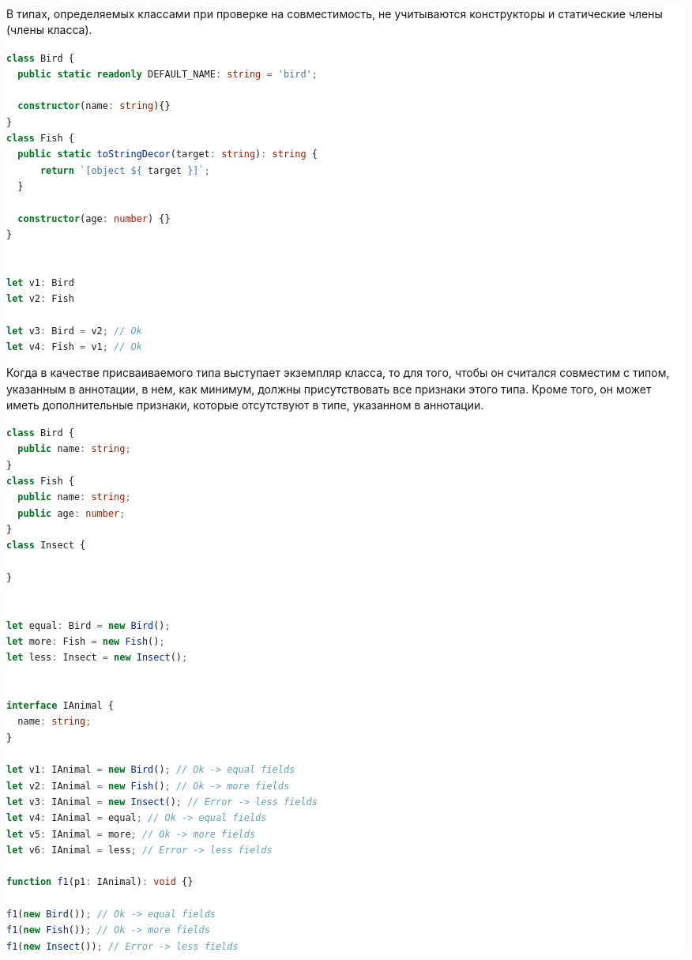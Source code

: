В типах, определяемых классами при проверке на совместимость, не учитываются конструкторы и статические члены (члены класса).

~~~~~typescript
class Bird {
  public static readonly DEFAULT_NAME: string = 'bird';

  constructor(name: string){}
}
class Fish {
  public static toStringDecor(target: string): string {
      return `[object ${ target }]`;
  }

  constructor(age: number) {}
}


let v1: Bird
let v2: Fish

let v3: Bird = v2; // Ok
let v4: Fish = v1; // Ok
~~~~~

Когда в качестве присваиваемого типа выступает экземпляр класса, то для того, чтобы он считался совместим с типом, указанным в аннотации, в нем, как минимум, должны присутствовать все признаки этого типа. Кроме того, он может иметь дополнительные признаки, которые отсутствуют в типе, указанном в аннотации.

~~~~~typescript
class Bird {
  public name: string;
}
class Fish {
  public name: string;
  public age: number;
}
class Insect {

}


let equal: Bird = new Bird();
let more: Fish = new Fish();
let less: Insect = new Insect();


interface IAnimal {
  name: string;
}

let v1: IAnimal = new Bird(); // Ok -> equal fields
let v2: IAnimal = new Fish(); // Ok -> more fields
let v3: IAnimal = new Insect(); // Error -> less fields
let v4: IAnimal = equal; // Ok -> equal fields
let v5: IAnimal = more; // Ok -> more fields
let v6: IAnimal = less; // Error -> less fields

function f1(p1: IAnimal): void {}

f1(new Bird()); // Ok -> equal fields
f1(new Fish()); // Ok -> more fields
f1(new Insect()); // Error -> less fields

~~~~~